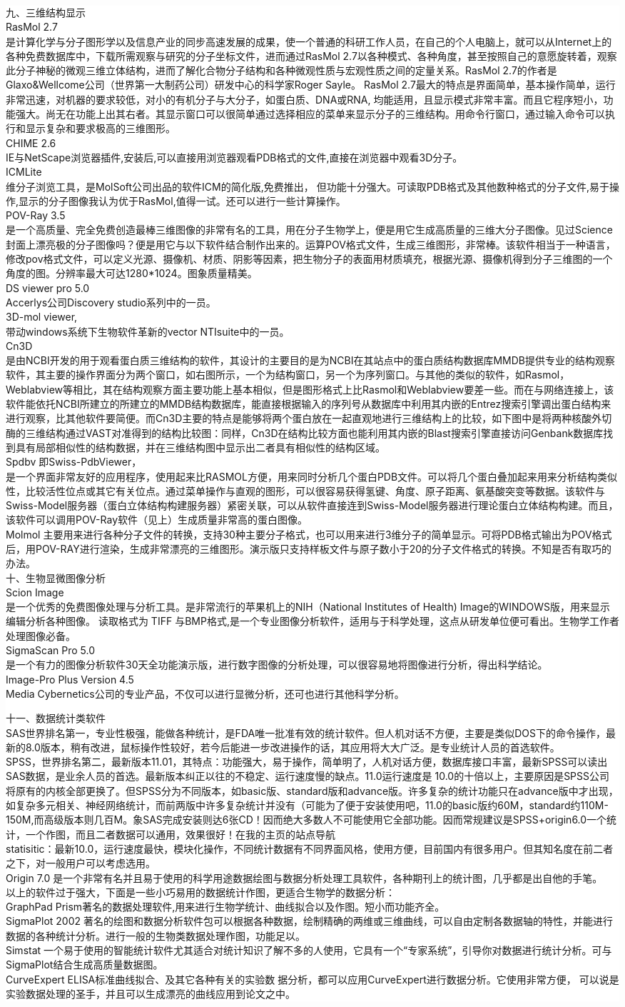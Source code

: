 九、三维结构显示  
RasMol 2.7  
是计算化学与分子图形学以及信息产业的同步高速发展的成果，使一个普通的科研工作人员，在自己的个人电脑上，就可以从Internet上的各种免费数据库中，下载所需观察与研究的分子坐标文件，进而通过RasMol 2.7以各种模式、各种角度，甚至按照自己的意愿旋转着，观察此分子神秘的微观三维立体结构，进而了解化合物分子结构和各种微观性质与宏观性质之间的定量关系。RasMol 2.7的作者是Glaxo&Wellcome公司（世界第一大制药公司）研发中心的科学家Roger Sayle。 RasMol 2.7最大的特点是界面简单，基本操作简单，运行非常迅速，对机器的要求较低，对小的有机分子与大分子，如蛋白质、DNA或RNA, 均能适用，且显示模式非常丰富。而且它程序短小，功能强大。尚无在功能上出其右者。其显示窗口可以很简单通过选择相应的菜单来显示分子的三维结构。用命令行窗口，通过输入命令可以执行和显示复杂和要求极高的三维图形。  
CHIME 2.6  
IE与NetScape浏览器插件,安装后,可以直接用浏览器观看PDB格式的文件,直接在浏览器中观看3D分子。  
ICMLite  
维分子浏览工具，是MolSoft公司出品的软件ICM的简化版,免费推出， 但功能十分强大。可读取PDB格式及其他数种格式的分子文件,易于操作,显示的分子图像我认为优于RasMol,值得一试。还可以进行一些计算操作。  
POV-Ray 3.5  
是一个高质量、完全免费创造最棒三维图像的非常有名的工具，用在分子生物学上，便是用它生成高质量的三维大分子图像。见过Science封面上漂亮极的分子图像吗？便是用它与以下软件结合制作出来的。运算POV格式文件，生成三维图形，非常棒。该软件相当于一种语言，修改pov格式文件，可以定义光源、摄像机、材质、阴影等因素，把生物分子的表面用材质填充，根据光源、摄像机得到分子三维图的一个角度的图。分辨率最大可达1280*1024。图象质量精美。  
DS viewer pro 5.0  
Accerlys公司Discovery studio系列中的一员。  
3D-mol viewer,  
带动windows系统下生物软件革新的vector NTIsuite中的一员。  
Cn3D  
是由NCBI开发的用于观看蛋白质三维结构的软件，其设计的主要目的是为NCBI在其站点中的蛋白质结构数据库MMDB提供专业的结构观察软件，其主要的操作界面分为两个窗口，如右图所示，一个为结构窗口，另一个为序列窗口。与其他的类似的软件，如Rasmol，Weblabview等相比，其在结构观察方面主要功能上基本相似，但是图形格式上比Rasmol和Weblabview要差一些。而在与网络连接上，该软件能依托NCBI所建立的所建立的MMDB结构数据库，能直接根据输入的序列号从数据库中利用其内嵌的Entrez搜索引擎调出蛋白结构来进行观察，比其他软件要简便。而Cn3D主要的特点是能够将两个蛋白放在一起直观地进行三维结构上的比较，如下图中是将两种核酸外切酶的三维结构通过VAST对准得到的结构比较图：同样，Cn3D在结构比较方面也能利用其内嵌的Blast搜索引擎直接访问Genbank数据库找到具有局部相似性的结构数据，并在三维结构图中显示出二者具有相似性的结构区域。  
Spdbv 即Swiss-PdbViewer，  
是一个界面非常友好的应用程序，使用起来比RASMOL方便，用来同时分析几个蛋白PDB文件。可以将几个蛋白叠加起来用来分析结构类似性，比较活性位点或其它有关位点。通过菜单操作与直观的图形，可以很容易获得氢键、角度、原子距离、氨基酸突变等数据。该软件与Swiss-Model服务器（蛋白立体结构构建服务器）紧密关联，可以从软件直接连到Swiss-Model服务器进行理论蛋白立体结构构建。而且，该软件可以调用POV-Ray软件（见上）生成质量非常高的蛋白图像。  
Molmol 主要用来进行各种分子文件的转换，支持30种主要分子格式，也可以用来进行3维分子的简单显示。可将PDB格式输出为POV格式后，用POV-RAY进行渲染，生成非常漂亮的三维图形。演示版只支持样板文件与原子数小于20的分子文件格式的转换。不知是否有取巧的办法。  
十、生物显微图像分析  
Scion Image  
是一个优秀的免费图像处理与分析工具。是非常流行的苹果机上的NIH（National Institutes of Health) Image的WINDOWS版，用来显示编辑分析各种图像。 读取格式为 TIFF 与BMP格式,是一个专业图像分析软件，适用与于科学处理，这点从研发单位便可看出。生物学工作者处理图像必备。  
SigmaScan Pro 5.0  
是一个有力的图像分析软件30天全功能演示版，进行数字图像的分析处理，可以很容易地将图像进行分析，得出科学结论。  
Image-Pro Plus Version 4.5  
Media Cybernetics公司的专业产品，不仅可以进行显微分析，还可也进行其他科学分析。  
  
十一、数据统计类软件  
SAS世界排名第一，专业性极强，能做各种统计，是FDA唯一批准有效的统计软件。但人机对话不方便，主要是类似DOS下的命令操作，最新的8.0版本，稍有改进，鼠标操作性较好，若今后能进一步改进操作的话，其应用将大大广泛。是专业统计人员的首选软件。  
SPSS，世界排名第二，最新版本11.01，其特点：功能强大，易于操作，简单明了，人机对话方便，数据库接口丰富，最新SPSS可以读出SAS数据，是业余人员的首选。最新版本纠正以往的不稳定、运行速度慢的缺点。11.0运行速度是 10.0的十倍以上，主要原因是SPSS公司将原有的内核全部更换了。但SPSS分为不同版本，如basic版、standard版和advance版。许多复杂的统计功能只在advance版中才出现，如复杂多元相关、神经网络统计，而前两版中许多复杂统计并没有（可能为了便于安装使用吧，11.0的basic版约60M，standard约110M-150M,而高级版本则几百M。象SAS完成安装则达6张CD！因而绝大多数人不可能使用它全部功能。因而常规建议是SPSS+origin6.0一个统计，一个作图，而且二者数据可以通用，效果很好！在我的主页的站点导航  
statisitic：最新10.0，运行速度最快，模块化操作，不同统计数据有不同界面风格，使用方便，目前国内有很多用户。但其知名度在前二者之下，对一般用户可以考虑选用。  
Origin 7.0 是一个非常有名并且易于使用的科学用途数据绘图与数据分析处理工具软件，各种期刊上的统计图，几乎都是出自他的手笔。  
以上的软件过于强大，下面是一些小巧易用的数据统计作图，更适合生物学的数据分析：  
GraphPad Prism著名的数据处理软件,用来进行生物学统计、曲线拟合以及作图。短小而功能齐全。  
SigmaPlot 2002 著名的绘图和数据分析软件包可以根据各种数据，绘制精确的两维或三维曲线，可以自由定制各数据轴的特性，并能进行数据的各种统计分析。进行一般的生物类数据处理作图，功能足以。  
Simstat 一个易于使用的智能统计软件尤其适合对统计知识了解不多的人使用，它具有一个“专家系统”，引导你对数据进行统计分析。可与SigmaPlot结合生成高质量数据图。  
CurveExpert ELISA标准曲线拟合、及其它各种有关的实验数 据分析，都可以应用CurveExpert进行数据分析。它使用非常方便， 可以说是实验数据处理的圣手，并且可以生成漂亮的曲线应用到论文之中。  
  